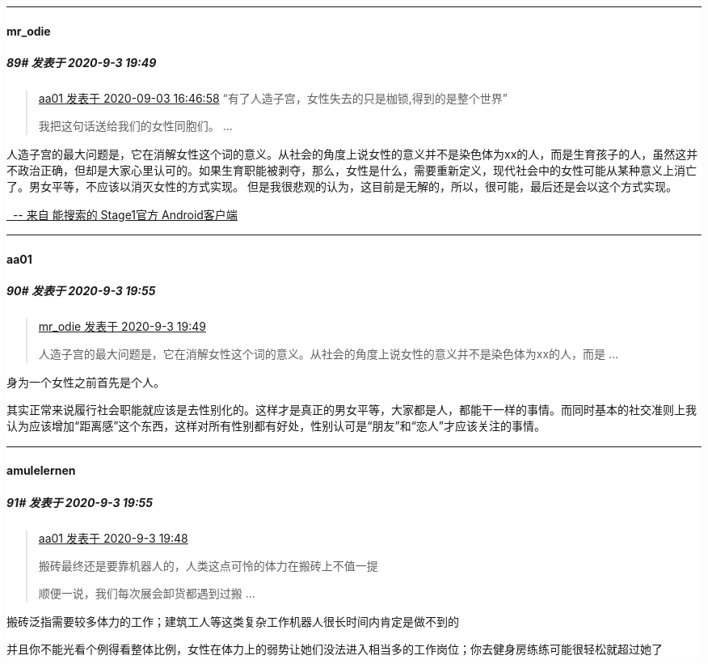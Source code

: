 
-----

####  mr_odie  
##### 89#       发表于 2020-9-3 19:49



<blockquote><a href="httphttps://bbs.saraba1st.com/2b/forum.php?mod=redirect&amp;goto=findpost&amp;pid=48630821&amp;ptid=1957990" target="_blank">aa01 发表于 2020-09-03 16:46:58</a>
“有了人造子宫，女性失去的只是枷锁,得到的是整个世界”


我把这句话送给我们的女性同胞们。 ...</blockquote>人造子宫的最大问题是，它在消解女性这个词的意义。从社会的角度上说女性的意义并不是染色体为xx的人，而是生育孩子的人，虽然这并不政治正确，但却是大家心里认可的。如果生育职能被剥夺，那么，女性是什么，需要重新定义，现代社会中的女性可能从某种意义上消亡了。男女平等，不应该以消灭女性的方式实现。
但是我很悲观的认为，这目前是无解的，所以，很可能，最后还是会以这个方式实现。

[  -- 来自 能搜索的 Stage1官方 Android客户端](https://www.coolapk.com/apk/140634)







-----

####  aa01  
##### 90#       发表于 2020-9-3 19:55



<blockquote><a href="httphttps://bbs.saraba1st.com/2b/forum.php?mod=redirect&amp;goto=findpost&amp;pid=48632478&amp;ptid=1957990" target="_blank">mr_odie 发表于 2020-9-3 19:49</a>

人造子宫的最大问题是，它在消解女性这个词的意义。从社会的角度上说女性的意义并不是染色体为xx的人，而是 ...</blockquote>
身为一个女性之前首先是个人。


其实正常来说履行社会职能就应该是去性别化的。这样才是真正的男女平等，大家都是人，都能干一样的事情。而同时基本的社交准则上我认为应该增加“距离感”这个东西，这样对所有性别都有好处，性别认可是“朋友”和“恋人”才应该关注的事情。







-----

####  amulelernen  
##### 91#       发表于 2020-9-3 19:55



<blockquote><a href="httphttps://bbs.saraba1st.com/2b/forum.php?mod=redirect&amp;goto=findpost&amp;pid=48632468&amp;ptid=1957990" target="_blank">aa01 发表于 2020-9-3 19:48</a>

搬砖最终还是要靠机器人的，人类这点可怜的体力在搬砖上不值一提


顺便一说，我们每次展会卸货都遇到过搬 ...</blockquote>
搬砖泛指需要较多体力的工作；建筑工人等这类复杂工作机器人很长时间内肯定是做不到的

并且你不能光看个例得看整体比例，女性在体力上的弱势让她们没法进入相当多的工作岗位；你去健身房练练可能很轻松就超过她了
